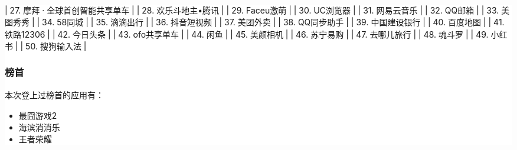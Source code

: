 | 27. 摩拜 · 全球首创智能共享单车 |
| 28. 欢乐斗地主•腾讯 |
| 29. Faceu激萌 |
| 30. UC浏览器 |
| 31. 网易云音乐 |
| 32. QQ邮箱 |
| 33. 美图秀秀 |
| 34. 58同城 |
| 35. 滴滴出行 |
| 36. 抖音短视频  |
| 37. 美团外卖 |
| 38. QQ同步助手 |
| 39. 中国建设银行 |
| 40. 百度地图 |
| 41. 铁路12306 |
| 42. 今日头条  |
| 43. ofo共享单车 |
| 44. 闲鱼 |
| 45. 美颜相机 |
| 46. 苏宁易购 |
| 47. 去哪儿旅行 |
| 48. 魂斗罗 |
| 49. 小红书  |
| 50. 搜狗输入法 |






### 榜首

本次登上过榜首的应用有：

* 最囧游戏2
* 海滨消消乐
* 王者荣耀

